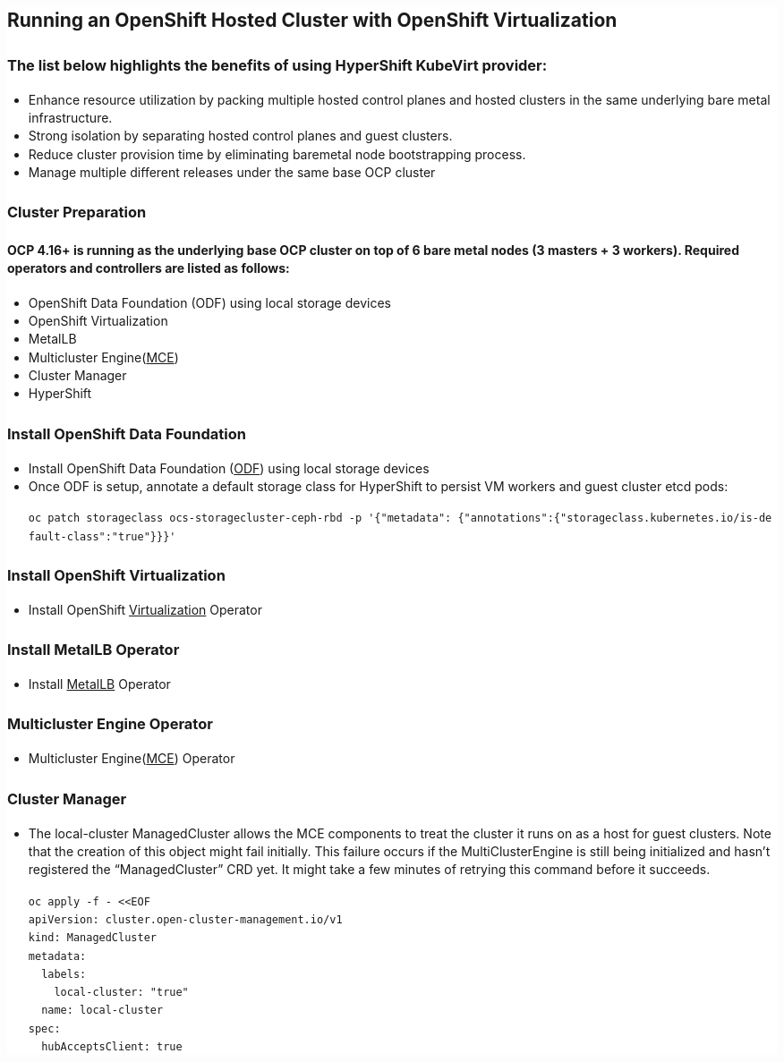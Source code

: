 ## Running an OpenShift Hosted Cluster with OpenShift Virtualization

### The list below highlights the benefits of using HyperShift KubeVirt provider:
* Enhance resource utilization by packing multiple hosted control planes and hosted clusters in the same underlying bare metal infrastructure.
* Strong isolation by separating hosted control planes and guest clusters.
* Reduce cluster provision time by eliminating baremetal node bootstrapping process.
* Manage multiple different releases under the same base OCP cluster

### Cluster Preparation
#### OCP 4.16+ is running as the underlying base OCP cluster on top of 6 bare metal nodes (3 masters + 3 workers). Required operators and controllers are listed as follows:
* OpenShift Data Foundation (ODF) using local storage devices
* OpenShift Virtualization
* MetalLB
* Multicluster Engine([MCE](https://github.com/pancongliang/openshift/blob/main/operator/mce/readme.md))
* Cluster Manager
* HyperShift

### Install OpenShift Data Foundation
* Install OpenShift Data Foundation ([ODF](https://github.com/pancongliang/openshift/blob/main/storage/odf/readme.md))  using local storage devices
* Once ODF is setup, annotate a default storage class for HyperShift to persist VM workers and guest cluster etcd pods:
  ~~~
  oc patch storageclass ocs-storagecluster-ceph-rbd -p '{"metadata": {"annotations":{"storageclass.kubernetes.io/is-default-class":"true"}}}'
  ~~~

### Install OpenShift Virtualization
* Install OpenShift [Virtualization](https://github.com/pancongliang/openshift/blob/main/virtualization/readme.md) Operator
  
### Install MetalLB Operator
* Install [MetalLB](https://github.com/pancongliang/openshift/blob/main/operator/metallb/readme.md) Operator


### Multicluster Engine Operator
* Multicluster Engine([MCE](https://github.com/pancongliang/openshift/blob/main/operator/mce/readme.md)) Operator


### Cluster Manager
* The local-cluster ManagedCluster allows the MCE components to treat the cluster it runs on as a host for guest clusters. Note that the creation of this object might fail initially. This failure occurs if the MultiClusterEngine is still being initialized and hasn’t registered the “ManagedCluster” CRD yet. It might take a few minutes of retrying this command before it succeeds.
  ~~~
  oc apply -f - <<EOF
  apiVersion: cluster.open-cluster-management.io/v1
  kind: ManagedCluster
  metadata:
    labels:
      local-cluster: "true"
    name: local-cluster
  spec:
    hubAcceptsClient: true
  ~~~